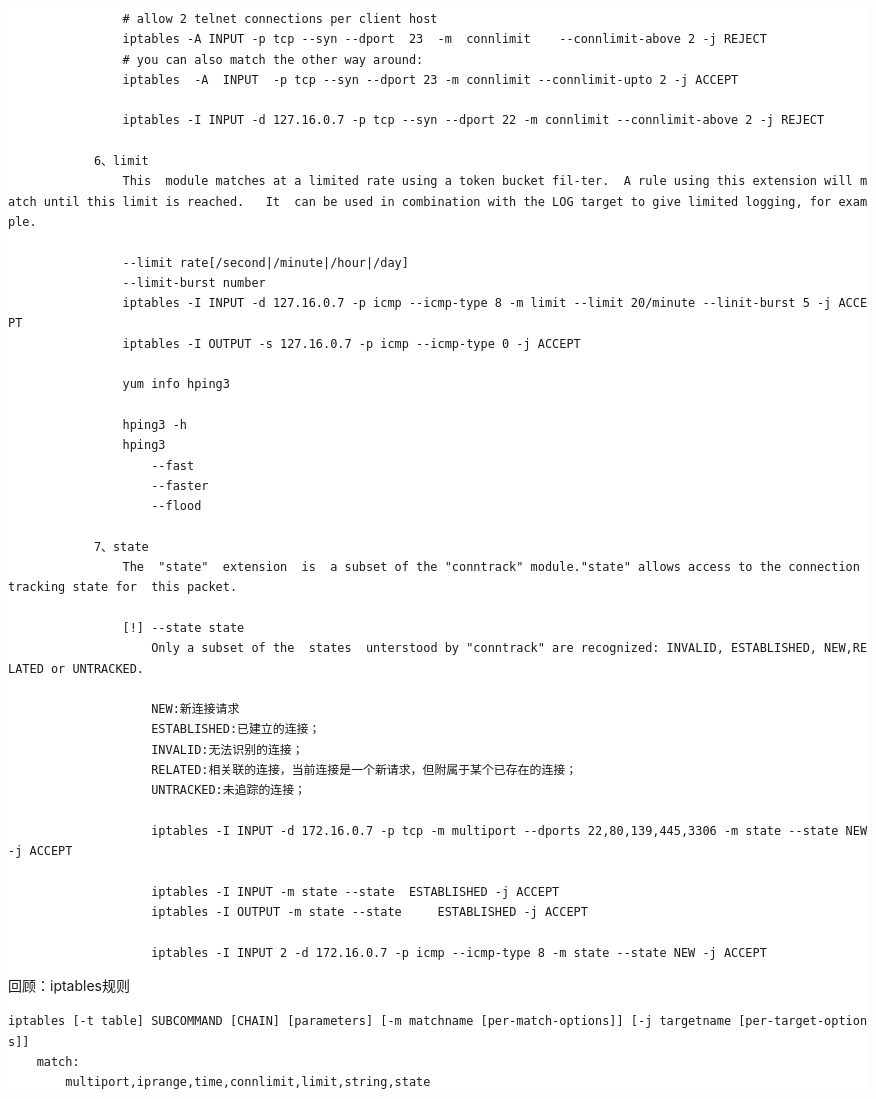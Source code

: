 					# allow 2 telnet connections per client host
					iptables -A INPUT -p tcp --syn --dport  23  -m  connlimit    --connlimit-above 2 -j REJECT
					# you can also match the other way around:
					iptables  -A  INPUT  -p tcp --syn --dport 23 -m connlimit --connlimit-upto 2 -j ACCEPT
	
					iptables -I INPUT -d 127.16.0.7 -p tcp --syn --dport 22 -m connlimit --connlimit-above 2 -j REJECT
	
				6、limit
					This  module matches at a limited rate using a token bucket fil‐ter.  A rule using this extension will match until this limit is reached.   It  can be used in combination with the LOG target to give limited logging, for example.
	
					--limit rate[/second|/minute|/hour|/day]
					--limit-burst number
					iptables -I INPUT -d 127.16.0.7 -p icmp --icmp-type 8 -m limit --limit 20/minute --linit-burst 5 -j ACCEPT
					iptables -I OUTPUT -s 127.16.0.7 -p icmp --icmp-type 0 -j ACCEPT
						
					yum info hping3
	
					hping3 -h
					hping3 
					    --fast
						--faster
						--flood 
	
				7、state
					The  "state"  extension  is  a subset of the "conntrack" module."state" allows access to the connection tracking state for  this packet.
	
					[!] --state state
						Only a subset of the  states  unterstood by "conntrack" are recognized: INVALID, ESTABLISHED, NEW,RELATED or UNTRACKED. 
	
						NEW:新连接请求
						ESTABLISHED:已建立的连接；
						INVALID:无法识别的连接；
						RELATED:相关联的连接，当前连接是一个新请求，但附属于某个已存在的连接；
						UNTRACKED:未追踪的连接；
	
						iptables -I INPUT -d 172.16.0.7 -p tcp -m multiport --dports 22,80,139,445,3306 -m state --state NEW  -j ACCEPT
						
						iptables -I INPUT -m state --state 	ESTABLISHED -j ACCEPT
						iptables -I OUTPUT -m state --state 	ESTABLISHED -j ACCEPT
	
						iptables -I INPUT 2 -d 172.16.0.7 -p icmp --icmp-type 8 -m state --state NEW -j ACCEPT

回顾：iptables规则

	iptables [-t table] SUBCOMMAND [CHAIN] [parameters] [-m matchname [per-match-options]] [-j targetname [per-target-options]]
		match:
			multiport,iprange,time,connlimit,limit,string,state
	